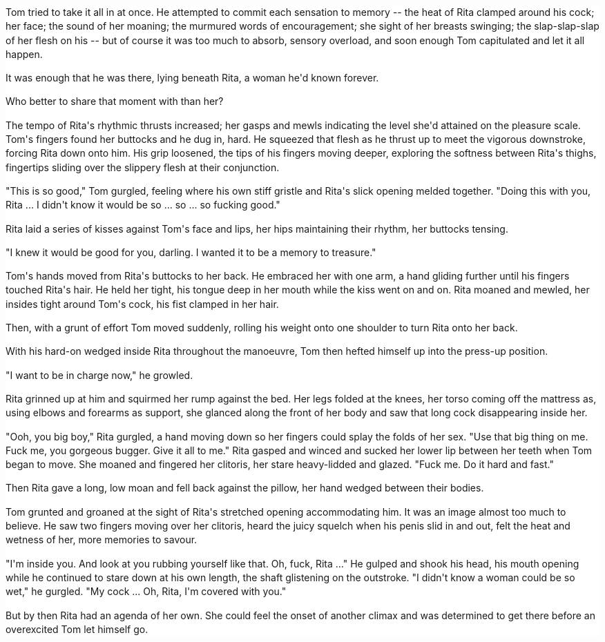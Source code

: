  Tom tried to take it all in at once. He attempted to commit each sensation to memory -- the heat of Rita clamped around his cock; her face; the sound of her moaning; the murmured words of encouragement; she sight of her breasts swinging; the slap-slap-slap of her flesh on his -- but of course it was too much to absorb, sensory overload, and soon enough Tom capitulated and let it all happen. 

 It was enough that he was there, lying beneath Rita, a woman he'd known forever. 

 Who better to share that moment with than her? 

 The tempo of Rita's rhythmic thrusts increased; her gasps and mewls indicating the level she'd attained on the pleasure scale. Tom's fingers found her buttocks and he dug in, hard. He squeezed that flesh as he thrust up to meet the vigorous downstroke, forcing Rita down onto him. His grip loosened, the tips of his fingers moving deeper, exploring the softness between Rita's thighs, fingertips sliding over the slippery flesh at their conjunction. 

 "This is so good," Tom gurgled, feeling where his own stiff gristle and Rita's slick opening melded together. "Doing this with you, Rita ... I didn't know it would be so ... so ... so fucking good." 

 Rita laid a series of kisses against Tom's face and lips, her hips maintaining their rhythm, her buttocks tensing. 

 "I knew it would be good for you, darling. I wanted it to be a memory to treasure." 

 Tom's hands moved from Rita's buttocks to her back. He embraced her with one arm, a hand gliding further until his fingers touched Rita's hair. He held her tight, his tongue deep in her mouth while the kiss went on and on. Rita moaned and mewled, her insides tight around Tom's cock, his fist clamped in her hair. 

 Then, with a grunt of effort Tom moved suddenly, rolling his weight onto one shoulder to turn Rita onto her back. 

 With his hard-on wedged inside Rita throughout the manoeuvre, Tom then hefted himself up into the press-up position. 

 "I want to be in charge now," he growled. 

 Rita grinned up at him and squirmed her rump against the bed. Her legs folded at the knees, her torso coming off the mattress as, using elbows and forearms as support, she glanced along the front of her body and saw that long cock disappearing inside her. 

 "Ooh, you big boy," Rita gurgled, a hand moving down so her fingers could splay the folds of her sex. "Use that big thing on me. Fuck me, you gorgeous bugger. Give it all to me." Rita gasped and winced and sucked her lower lip between her teeth when Tom began to move. She moaned and fingered her clitoris, her stare heavy-lidded and glazed. "Fuck me. Do it hard and fast." 

 Then Rita gave a long, low moan and fell back against the pillow, her hand wedged between their bodies. 

 Tom grunted and groaned at the sight of Rita's stretched opening accommodating him. It was an image almost too much to believe. He saw two fingers moving over her clitoris, heard the juicy squelch when his penis slid in and out, felt the heat and wetness of her, more memories to savour. 

 "I'm inside you. And look at you rubbing yourself like that. Oh, fuck, Rita ..." He gulped and shook his head, his mouth opening while he continued to stare down at his own length, the shaft glistening on the outstroke. "I didn't know a woman could be so wet," he gurgled. "My cock ... Oh, Rita, I'm covered with you." 

 But by then Rita had an agenda of her own. She could feel the onset of another climax and was determined to get there before an overexcited Tom let himself go. 

